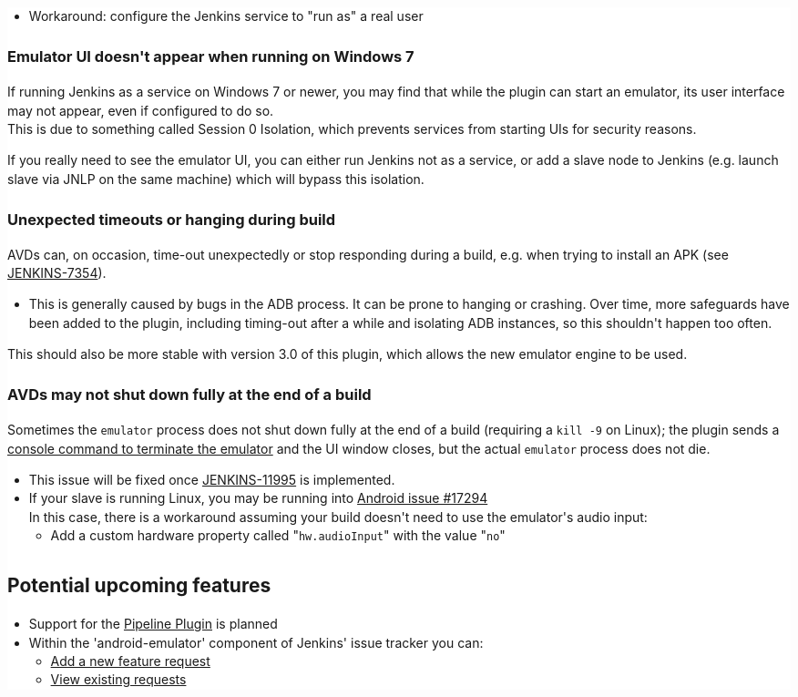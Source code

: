 -   Workaround: configure the Jenkins service to "run as" a real user

### Emulator UI doesn't appear when running on Windows 7

If running Jenkins as a service on Windows 7 or newer, you may find that
while the plugin can start an emulator, its user interface may not
appear, even if configured to do so.  
This is due to something called Session 0 Isolation, which prevents
services from starting UIs for security reasons.

If you really need to see the emulator UI, you can either run Jenkins
not as a service, or add a slave node to Jenkins (e.g. launch slave via
JNLP on the same machine) which will bypass this isolation.

### Unexpected timeouts or hanging during build

AVDs can, on occasion, time-out unexpectedly or stop responding during a
build, e.g. when trying to install an APK (see
[JENKINS-7354](https://issues.jenkins-ci.org/browse/JENKINS-7354)).

-   This is generally caused by bugs in the ADB process. It can be prone
    to hanging or crashing. Over time, more safeguards have been added
    to the plugin, including timing-out after a while and isolating ADB
    instances, so this shouldn't happen too often.

This should also be more stable with version 3.0 of this plugin, which
allows the new emulator engine to be used.

### AVDs may not shut down fully at the end of a build

Sometimes the `emulator` process does not shut down fully at the end of
a build (requiring a `kill -9` on Linux); the plugin sends a [console
command to terminate the
emulator](https://developer.android.com/guide/developing/devices/emulator.html#terminating)
and the UI window closes, but the actual `emulator` process does not
die.

-   This issue will be fixed once
    [JENKINS-11995](https://issues.jenkins-ci.org/browse/JENKINS-11995)
    is implemented.
-   If your slave is running Linux, you may be running into [Android
    issue \#17294](http://b.android.com/17294)  
    In this case, there is a workaround assuming your build doesn't need
    to use the emulator's audio input:
    -   Add a custom hardware property called "`hw.audioInput`" with the
        value "`no`"

## Potential upcoming features

-   Support for the [Pipeline
    Plugin](https://wiki.jenkins.io/display/JENKINS/Pipeline+Plugin) is
    planned
-   Within the 'android-emulator' component of Jenkins' issue tracker
    you can:
    -   [Add a new feature
        request](https://issues.jenkins-ci.org/secure/CreateIssueDetails!init.jspa?Create=Create&pid=10172&priority=4&assignee=-1&components=15725&issuetype=2)
    -   [View existing
        requests](https://issues.jenkins-ci.org/secure/IssueNavigator.jspa?reset=true&jqlQuery=project+%3D+JENKINS+AND+issuetype+in+%28%22New+Feature%22%2C+Improvement%29+AND+component+%3D+android-emulator-plugin+AND+status+in+%28Open%2C+%22In+Progress%22%2C+Reopened%29)
